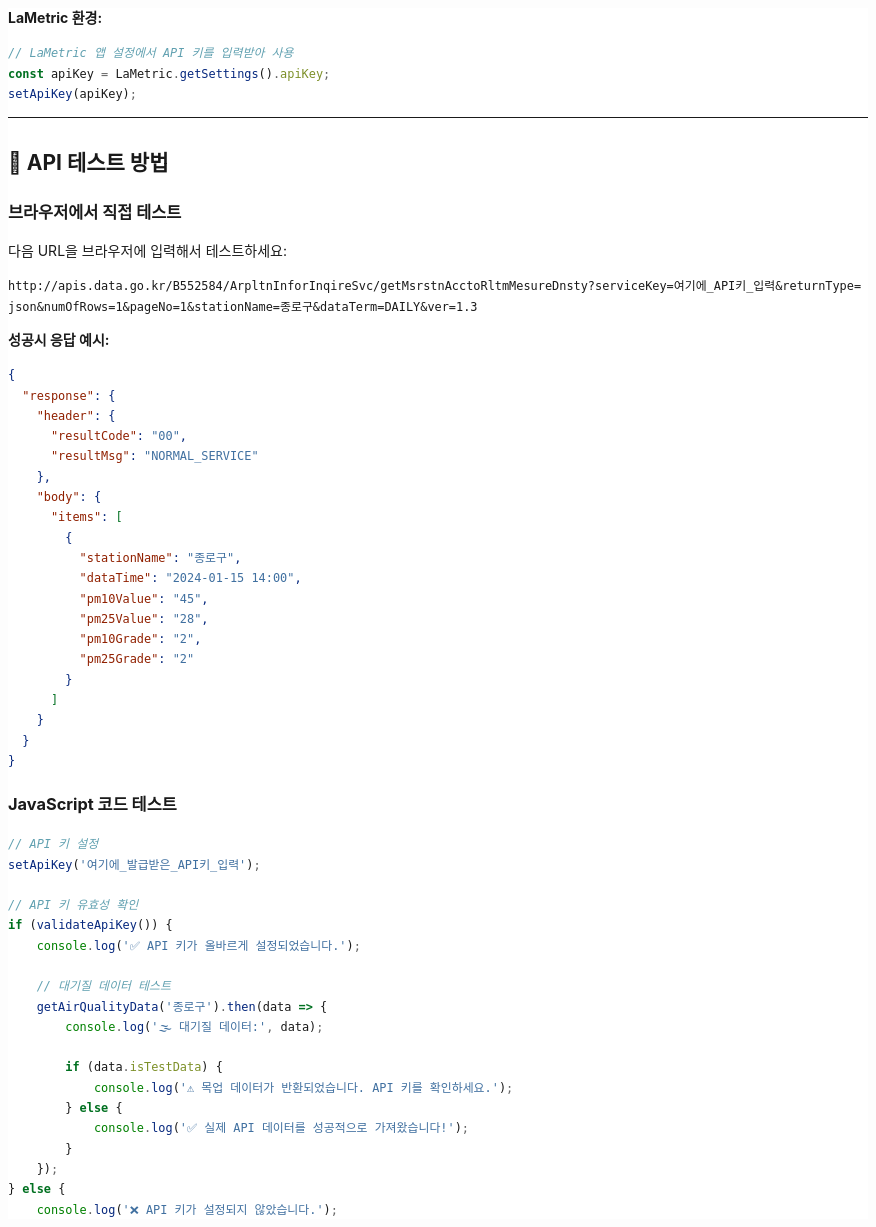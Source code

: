 **LaMetric 환경:**
```javascript
// LaMetric 앱 설정에서 API 키를 입력받아 사용
const apiKey = LaMetric.getSettings().apiKey;
setApiKey(apiKey);
```

---

## 🧪 API 테스트 방법

### 브라우저에서 직접 테스트

다음 URL을 브라우저에 입력해서 테스트하세요:

```
http://apis.data.go.kr/B552584/ArpltnInforInqireSvc/getMsrstnAcctoRltmMesureDnsty?serviceKey=여기에_API키_입력&returnType=json&numOfRows=1&pageNo=1&stationName=종로구&dataTerm=DAILY&ver=1.3
```

**성공시 응답 예시:**
```json
{
  "response": {
    "header": {
      "resultCode": "00",
      "resultMsg": "NORMAL_SERVICE"
    },
    "body": {
      "items": [
        {
          "stationName": "종로구",
          "dataTime": "2024-01-15 14:00",
          "pm10Value": "45",
          "pm25Value": "28",
          "pm10Grade": "2",
          "pm25Grade": "2"
        }
      ]
    }
  }
}
```

### JavaScript 코드 테스트

```javascript
// API 키 설정
setApiKey('여기에_발급받은_API키_입력');

// API 키 유효성 확인
if (validateApiKey()) {
    console.log('✅ API 키가 올바르게 설정되었습니다.');
    
    // 대기질 데이터 테스트
    getAirQualityData('종로구').then(data => {
        console.log('🌫️ 대기질 데이터:', data);
        
        if (data.isTestData) {
            console.log('⚠️ 목업 데이터가 반환되었습니다. API 키를 확인하세요.');
        } else {
            console.log('✅ 실제 API 데이터를 성공적으로 가져왔습니다!');
        }
    });
} else {
    console.log('❌ API 키가 설정되지 않았습니다.');
```